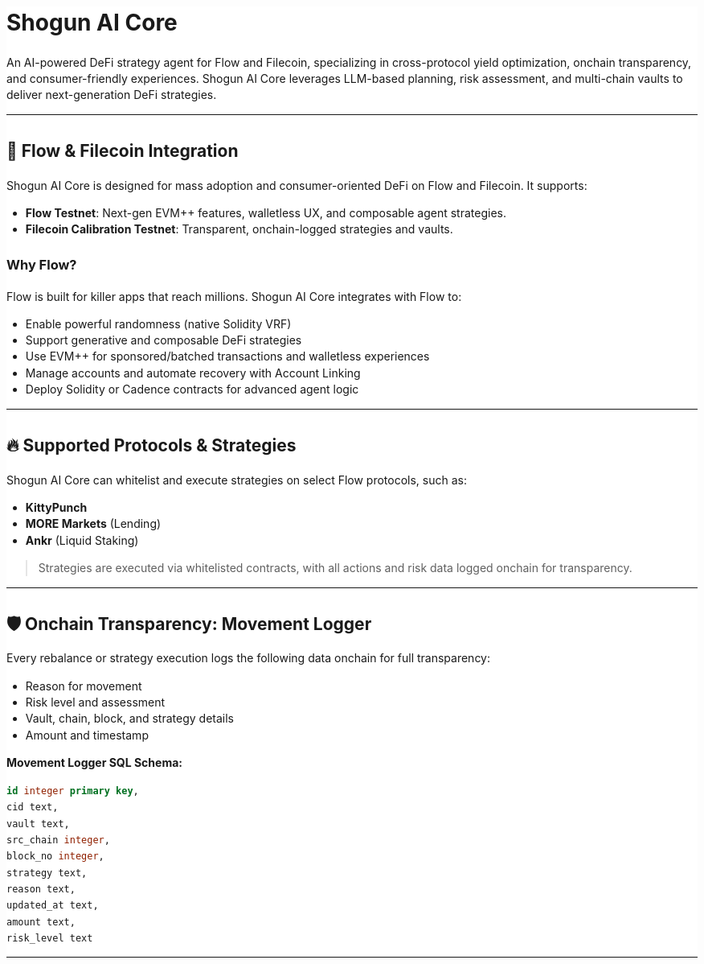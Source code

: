 # Shogun AI Core

An AI-powered DeFi strategy agent for Flow and Filecoin, specializing in cross-protocol yield optimization, onchain transparency, and consumer-friendly experiences. Shogun AI Core leverages LLM-based planning, risk assessment, and multi-chain vaults to deliver next-generation DeFi strategies.

---

## 🌊 Flow & Filecoin Integration

Shogun AI Core is designed for mass adoption and consumer-oriented DeFi on Flow and Filecoin. It supports:
- **Flow Testnet**: Next-gen EVM++ features, walletless UX, and composable agent strategies.
- **Filecoin Calibration Testnet**: Transparent, onchain-logged strategies and vaults.

### Why Flow?
Flow is built for killer apps that reach millions. Shogun AI Core integrates with Flow to:
- Enable powerful randomness (native Solidity VRF)
- Support generative and composable DeFi strategies
- Use EVM++ for sponsored/batched transactions and walletless experiences
- Manage accounts and automate recovery with Account Linking
- Deploy Solidity or Cadence contracts for advanced agent logic

---

## 🔥 Supported Protocols & Strategies

Shogun AI Core can whitelist and execute strategies on select Flow protocols, such as:
- **KittyPunch**
- **MORE Markets** (Lending)
- **Ankr** (Liquid Staking)

> Strategies are executed via whitelisted contracts, with all actions and risk data logged onchain for transparency.

---

## 🛡️ Onchain Transparency: Movement Logger

Every rebalance or strategy execution logs the following data onchain for full transparency:
- Reason for movement
- Risk level and assessment
- Vault, chain, block, and strategy details
- Amount and timestamp

**Movement Logger SQL Schema:**
```sql
id integer primary key,
cid text,
vault text,
src_chain integer,
block_no integer,
strategy text,
reason text,
updated_at text,
amount text,
risk_level text
```

---